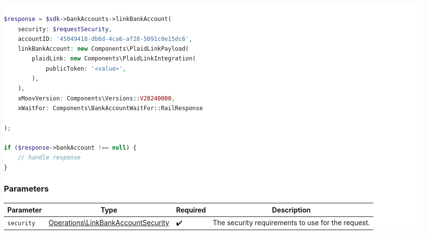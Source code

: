 ```php

$response = $sdk->bankAccounts->linkBankAccount(
    security: $requestSecurity,
    accountID: '45049418-db6d-4ca6-af28-5091c0e15dc6',
    linkBankAccount: new Components\PlaidLinkPayload(
        plaidLink: new Components\PlaidLinkIntegration(
            publicToken: '<value>',
        ),
    ),
    xMoovVersion: Components\Versions::V20240000,
    xWaitFor: Components\BankAccountWaitFor::RailResponse

);

if ($response->bankAccount !== null) {
    // handle response
}
```

### Parameters

| Parameter                                                                                                                                                                                                                                                                                                                                                                   | Type                                                                                                                                                                                                                                                                                                                                                                        | Required                                                                                                                                                                                                                                                                                                                                                                    | Description                                                                                                                                                                                                                                                                                                                                                                 |
| --------------------------------------------------------------------------------------------------------------------------------------------------------------------------------------------------------------------------------------------------------------------------------------------------------------------------------------------------------------------------- | --------------------------------------------------------------------------------------------------------------------------------------------------------------------------------------------------------------------------------------------------------------------------------------------------------------------------------------------------------------------------- | --------------------------------------------------------------------------------------------------------------------------------------------------------------------------------------------------------------------------------------------------------------------------------------------------------------------------------------------------------------------------- | --------------------------------------------------------------------------------------------------------------------------------------------------------------------------------------------------------------------------------------------------------------------------------------------------------------------------------------------------------------------------- |
| `security`                                                                                                                                                                                                                                                                                                                                                                  | [Operations\LinkBankAccountSecurity](../../Models/Operations/LinkBankAccountSecurity.md)                                                                                                                                                                                                                                                                                    | :heavy_check_mark:                                                                                                                                                                                                                                                                                                                                                          | The security requirements to use for the request.                                                                                                                                                                                                                                                                                                                           |